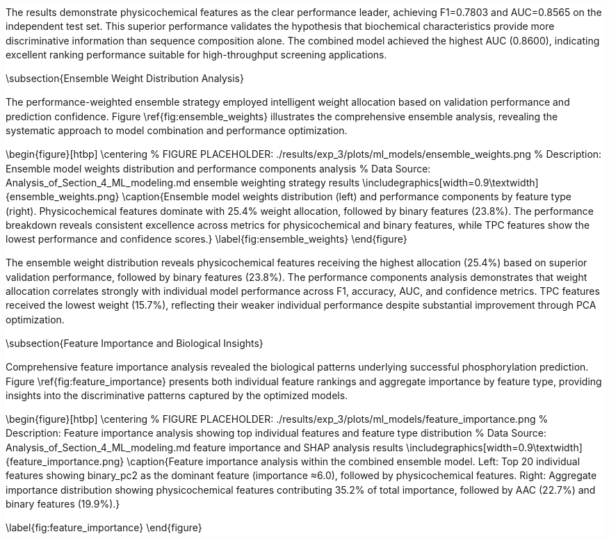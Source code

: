 The results demonstrate physicochemical features as the clear performance leader, achieving F1=0.7803 and AUC=0.8565 on the independent test set. This superior performance validates the hypothesis that biochemical characteristics provide more discriminative information than sequence composition alone. The combined model achieved the highest AUC (0.8600), indicating excellent ranking performance suitable for high-throughput screening applications.

\subsection{Ensemble Weight Distribution Analysis}

The performance-weighted ensemble strategy employed intelligent weight allocation based on validation performance and prediction confidence. Figure \ref{fig:ensemble_weights} illustrates the comprehensive ensemble analysis, revealing the systematic approach to model combination and performance optimization.

\begin{figure}[htbp]
\centering
% FIGURE PLACEHOLDER: ./results/exp_3/plots/ml_models/ensemble_weights.png
% Description: Ensemble model weights distribution and performance components analysis
% Data Source: Analysis_of_Section_4_ML_modeling.md ensemble weighting strategy results
\includegraphics[width=0.9\textwidth]{ensemble_weights.png}
\caption{Ensemble model weights distribution (left) and performance components by feature type (right). Physicochemical features dominate with 25.4\% weight allocation, followed by binary features (23.8\%). The performance breakdown reveals consistent excellence across metrics for physicochemical and binary features, while TPC features show the lowest performance and confidence scores.}
\label{fig:ensemble_weights}
\end{figure}

The ensemble weight distribution reveals physicochemical features receiving the highest allocation (25.4\%) based on superior validation performance, followed by binary features (23.8\%). The performance components analysis demonstrates that weight allocation correlates strongly with individual model performance across F1, accuracy, AUC, and confidence metrics. TPC features received the lowest weight (15.7\%), reflecting their weaker individual performance despite substantial improvement through PCA optimization.

\subsection{Feature Importance and Biological Insights}

Comprehensive feature importance analysis revealed the biological patterns underlying successful phosphorylation prediction. Figure \ref{fig:feature_importance} presents both individual feature rankings and aggregate importance by feature type, providing insights into the discriminative patterns captured by the optimized models.

\begin{figure}[htbp]
\centering
% FIGURE PLACEHOLDER: ./results/exp_3/plots/ml_models/feature_importance.png
% Description: Feature importance analysis showing top individual features and feature type distribution
% Data Source: Analysis_of_Section_4_ML_modeling.md feature importance and SHAP analysis results
\includegraphics[width=0.9\textwidth]{feature_importance.png}
\caption{Feature importance analysis within the combined ensemble model. Left: Top 20 individual features showing binary\_pc2 as the dominant feature (importance ≈6.0), followed by physicochemical features. Right: Aggregate importance distribution showing physicochemical features contributing 35.2\% of total importance, followed by AAC (22.7\%) and binary features (19.9\%).}

\label{fig:feature_importance}
\end{figure}
